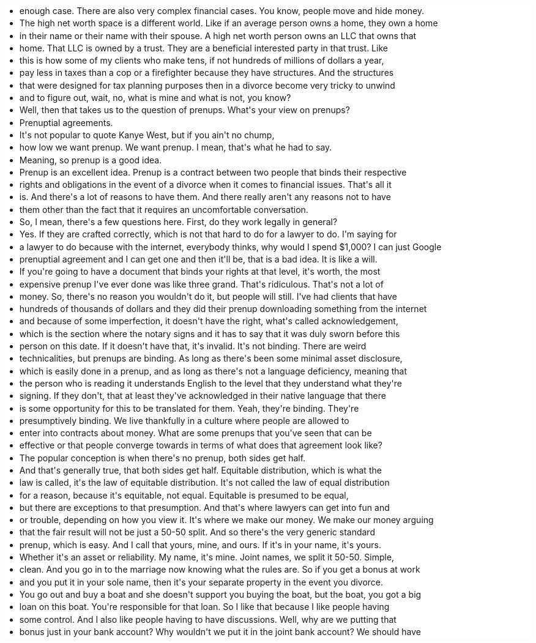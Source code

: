 *  enough case. There are also very complex financial cases. You know, people move and hide money.
*  The high net worth space is a different world. Like if an average person owns a home, they own a home
*  in their name or their name with their spouse. A high net worth person owns an LLC that owns that
*  home. That LLC is owned by a trust. They are a beneficial interested party in that trust. Like
*  this is how some of my clients who make tens, if not hundreds of millions of dollars a year,
*  pay less in taxes than a cop or a firefighter because they have structures. And the structures
*  that were designed for tax planning purposes then in a divorce become very tricky to unwind
*  and to figure out, wait, no, what is mine and what is not, you know?
*  Well, then that takes us to the question of prenups. What's your view on prenups?
*  Prenuptial agreements.
*  It's not popular to quote Kanye West, but if you ain't no chump,
*  how low we want prenup. We want prenup. I mean, that's what he had to say.
*  Meaning, so prenup is a good idea.
*  Prenup is an excellent idea. Prenup is a contract between two people that binds their respective
*  rights and obligations in the event of a divorce when it comes to financial issues. That's all it
*  is. And there's a lot of reasons to have them. And there really aren't any reasons not to have
*  them other than the fact that it requires an uncomfortable conversation.
*  So, I mean, there's a few questions here. First, do they work legally in general?
*  Yes. If they are crafted correctly, which is not that hard to do for a lawyer to do. I'm saying for
*  a lawyer to do because with the internet, everybody thinks, why would I spend $1,000? I can just Google
*  prenuptial agreement and I can get one and then it'll be, that is a bad idea. It is like a will.
*  If you're going to have a document that binds your rights at that level, it's worth, the most
*  expensive prenup I've ever done was like three grand. That's ridiculous. That's not a lot of
*  money. So, there's no reason you wouldn't do it, but people will still. I've had clients that have
*  hundreds of thousands of dollars and they did their prenup downloading something from the internet
*  and because of some imperfection, it doesn't have the right, what's called acknowledgement,
*  which is the section where the notary signs and it has to say that it was duly sworn before this
*  person on this date. If it doesn't have that, it's invalid. It's not binding. There are weird
*  technicalities, but prenups are binding. As long as there's been some minimal asset disclosure,
*  which is easily done in a prenup, and as long as there's not a language deficiency, meaning that
*  the person who is reading it understands English to the level that they understand what they're
*  signing. If they don't, that at least they've acknowledged in their native language that there
*  is some opportunity for this to be translated for them. Yeah, they're binding. They're
*  presumptively binding. We live thankfully in a culture where people are allowed to
*  enter into contracts about money. What are some prenups that you've seen that can be
*  effective or that people converge towards in terms of what does that agreement look like?
*  The popular conception is when there's no prenup, both sides get half.
*  And that's generally true, that both sides get half. Equitable distribution, which is what the
*  law is called, it's the law of equitable distribution. It's not called the law of equal distribution
*  for a reason, because it's equitable, not equal. Equitable is presumed to be equal,
*  but there are exceptions to that presumption. And that's where lawyers can get into fun and
*  or trouble, depending on how you view it. It's where we make our money. We make our money arguing
*  that the fair result will not be just a 50-50 split. And so there's the very generic standard
*  prenup, which is easy. And I call that yours, mine, and ours. If it's in your name, it's yours.
*  Whether it's an asset or reliability. My name, it's mine. Joint names, we split it 50-50. Simple,
*  clean. And you go in to the marriage now knowing what the rules are. So if you get a bonus at work
*  and you put it in your sole name, then it's your separate property in the event you divorce.
*  You go out and buy a boat and she doesn't support you buying the boat, but the boat, you got a big
*  loan on this boat. You're responsible for that loan. So I like that because I like people having
*  some control. And I also like people having to have discussions. Well, why are we putting that
*  bonus just in your bank account? Why wouldn't we put it in the joint bank account? We should have